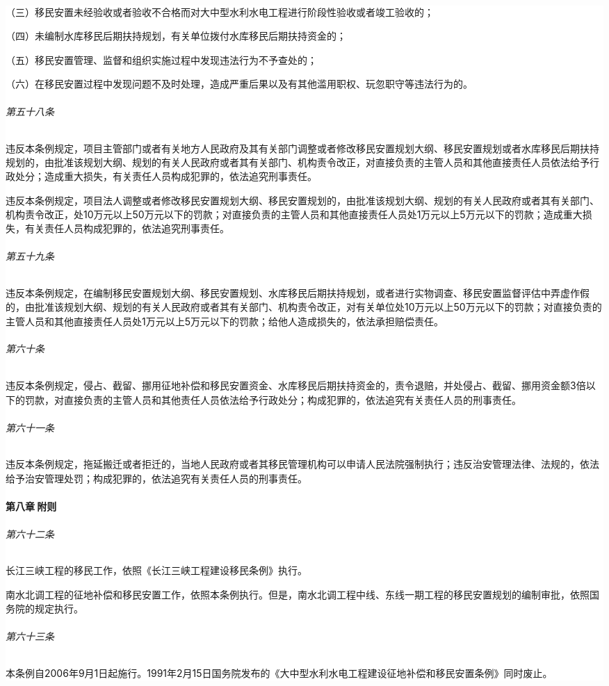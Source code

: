 （三）移民安置未经验收或者验收不合格而对大中型水利水电工程进行阶段性验收或者竣工验收的；

（四）未编制水库移民后期扶持规划，有关单位拨付水库移民后期扶持资金的；

（五）移民安置管理、监督和组织实施过程中发现违法行为不予查处的；

（六）在移民安置过程中发现问题不及时处理，造成严重后果以及有其他滥用职权、玩忽职守等违法行为的。

###### 第五十八条

违反本条例规定，项目主管部门或者有关地方人民政府及其有关部门调整或者修改移民安置规划大纲、移民安置规划或者水库移民后期扶持规划的，由批准该规划大纲、规划的有关人民政府或者其有关部门、机构责令改正，对直接负责的主管人员和其他直接责任人员依法给予行政处分；造成重大损失，有关责任人员构成犯罪的，依法追究刑事责任。

违反本条例规定，项目法人调整或者修改移民安置规划大纲、移民安置规划的，由批准该规划大纲、规划的有关人民政府或者其有关部门、机构责令改正，处10万元以上50万元以下的罚款；对直接负责的主管人员和其他直接责任人员处1万元以上5万元以下的罚款；造成重大损失，有关责任人员构成犯罪的，依法追究刑事责任。

###### 第五十九条

违反本条例规定，在编制移民安置规划大纲、移民安置规划、水库移民后期扶持规划，或者进行实物调查、移民安置监督评估中弄虚作假的，由批准该规划大纲、规划的有关人民政府或者其有关部门、机构责令改正，对有关单位处10万元以上50万元以下的罚款；对直接负责的主管人员和其他直接责任人员处1万元以上5万元以下的罚款；给他人造成损失的，依法承担赔偿责任。

###### 第六十条

违反本条例规定，侵占、截留、挪用征地补偿和移民安置资金、水库移民后期扶持资金的，责令退赔，并处侵占、截留、挪用资金额3倍以下的罚款，对直接负责的主管人员和其他责任人员依法给予行政处分；构成犯罪的，依法追究有关责任人员的刑事责任。

###### 第六十一条

违反本条例规定，拖延搬迁或者拒迁的，当地人民政府或者其移民管理机构可以申请人民法院强制执行；违反治安管理法律、法规的，依法给予治安管理处罚；构成犯罪的，依法追究有关责任人员的刑事责任。

#### 第八章 附则

###### 第六十二条

长江三峡工程的移民工作，依照《长江三峡工程建设移民条例》执行。

南水北调工程的征地补偿和移民安置工作，依照本条例执行。但是，南水北调工程中线、东线一期工程的移民安置规划的编制审批，依照国务院的规定执行。

###### 第六十三条

本条例自2006年9月1日起施行。1991年2月15日国务院发布的《大中型水利水电工程建设征地补偿和移民安置条例》同时废止。
